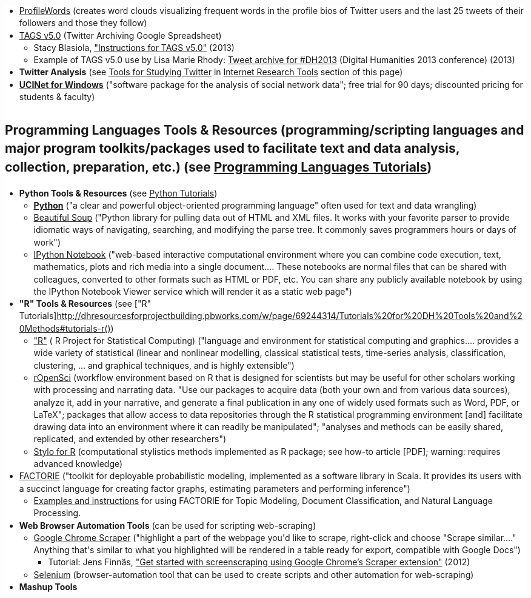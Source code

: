 - [ProfileWords]() (creates word clouds visualizing frequent words in the profile bios of Twitter users and the last 25 tweets of their followers and those they follow)
- [TAGS v5.0]() (Twitter Archiving Google Spreadsheet)
  - Stacy Blasiola, ["Instructions for TAGS v5.0"]() (2013)
  - Example of TAGS v5.0 use by Lisa Marie Rhody: [Tweet archive for #DH2013]() (Digital Humanities 2013 conference) (2013)
- **Twitter Analysis** (see [Tools for Studying Twitter]() in [Internet Research Tools]() section of this page)
- [**UCINet for Windows**]() ("software package for the analysis of social network data"; free trial for 90 days; discounted pricing for students & faculty)

## Programming Languages Tools & Resources (programming/scripting languages and major program toolkits/packages used to facilitate text and data analysis, collection, preparation, etc.) (see [Programming Languages Tutorials](http://dhresourcesforprojectbuilding.pbworks.com/w/page/69244314/Tutorials%20for%20DH%20Tools%20and%20Methods#tutorials-programming-languages))

- **Python Tools & Resources** (see [Python Tutorials](http://dhresourcesforprojectbuilding.pbworks.com/w/page/69244314/Tutorials%20for%20DH%20Tools%20and%20Methods#tutorials-programming-languages))
  - [**Python**](http://dhresourcesforprojectbuilding.pbworks.com/w/page/69244314/Tutorials%20for%20DH%20Tools%20and%20Methods#tutorials-programming-languages) ("a clear and powerful object-oriented programming language" often used for text and data wrangling)
  - [Beautiful Soup](http://www.crummy.com/software/BeautifulSoup/bs4/doc/) ("Python library for pulling data out of HTML and XML files. It works with your favorite parser to provide idiomatic ways of navigating, searching, and modifying the parse tree. It commonly saves programmers hours or days of work")
  - [IPython Notebook](http://ipython.org/notebook.html) ("web-based interactive computational environment where you can combine code execution, text, mathematics, plots and rich media into a single document.... These notebooks are normal files that can be shared with colleagues, converted to other formats such as HTML or PDF, etc. You can share any publicly available notebook by using the IPython Notebook Viewer service which will render it as a static web page")
- **"R" Tools & Resources** (see ["R" Tutorials]http://dhresourcesforprojectbuilding.pbworks.com/w/page/69244314/Tutorials%20for%20DH%20Tools%20and%20Methods#tutorials-r())
  - ["R"](http://www.r-project.org/) ( R Project for Statistical Computing) ("language and environment for statistical computing and graphics.... provides a wide variety of statistical (linear and nonlinear modelling, classical statistical tests, time-series analysis, classification, clustering, ... and graphical techniques, and is highly extensible")
  - [rOpenSci](http://ropensci.org/) (workflow environment based on R that is designed for scientists but may be useful for other scholars working with processing and narrating data. "Use our packages to acquire data (both your own and from various data sources), analyze it, add in your narrative, and generate a final publication in any one of widely used formats such as Word, PDF, or LaTeX"; packages that allow access to data repositories through the R statistical programming environment [and] facilitate drawing data into an environment where it can readily be manipulated"; "analyses and methods can be easily shared, replicated, and extended by other researchers")
  - [Stylo for R](https://sites.google.com/site/computationalstylistics/home) (computational stylistics methods implemented as R package; see how-to article [PDF]; warning: requires advanced knowledge)
- [FACTORIE]() ("toolkit for deployable probabilistic modeling, implemented as a software library in Scala. It provides its users with a succinct language for creating factor graphs, estimating parameters and performing inference")
  - [Examples and instructions]() for using FACTORIE for Topic Modeling, Document Classification, and Natural Language Processing.
- **Web Browser Automation Tools** (can be used for scripting web-scraping)
  - [Google Chrome Scraper]() ("highlight a part of the webpage you'd like to scrape, right-click and choose "Scrape similar...." Anything that's similar to what you highlighted will be rendered in a table ready for export, compatible with Google Docs")
    - Tutorial: Jens Finnäs, ["Get started with screenscraping using Google Chrome’s Scraper extension"]() (2012)
  - [Selenium]() (browser-automation tool that can be used to create scripts and other automation for web-scraping)
- **Mashup Tools**